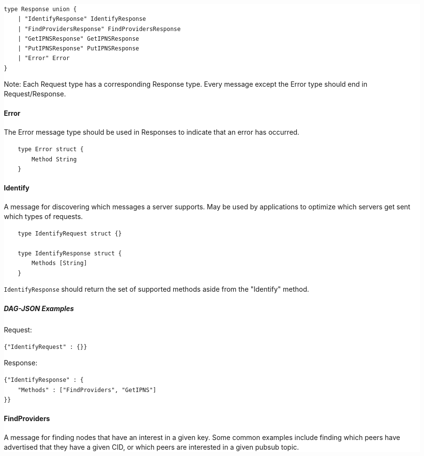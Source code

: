 ```ipldsch
type Response union {
    | "IdentifyResponse" IdentifyResponse
    | "FindProvidersResponse" FindProvidersResponse
    | "GetIPNSResponse" GetIPNSResponse
    | "PutIPNSResponse" PutIPNSResponse
    | "Error" Error
}
```

Note: Each Request type has a corresponding Response type.
Every message except the Error type should end in Request/Response.

#### Error

The Error message type should be used in Responses to indicate that an error has occurred.

```ipldsch
    type Error struct {
        Method String
    }
```

#### Identify

A message for discovering which messages a server supports. May be used by applications to optimize which servers get sent which types of requests.

```ipldsch
    type IdentifyRequest struct {}

    type IdentifyResponse struct {
        Methods [String]
    }
```

`IdentifyResponse` should return the set of supported methods aside from the "Identify" method.

##### DAG-JSON Examples

Request:
```
{"IdentifyRequest" : {}}
```

Response:
```
{"IdentifyResponse" : {
    "Methods" : ["FindProviders", "GetIPNS"]
}}
```

#### FindProviders

A message for finding nodes that have an interest in a given key. Some common examples include finding which peers have advertised that they have a given CID, or which peers are interested in a given pubsub topic.
